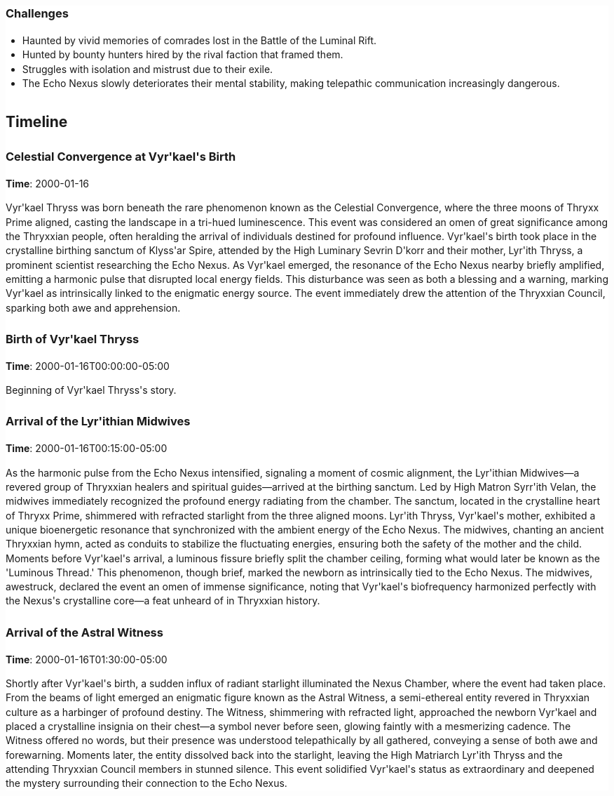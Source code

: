 ### Challenges
- Haunted by vivid memories of comrades lost in the Battle of the Luminal Rift.
- Hunted by bounty hunters hired by the rival faction that framed them.
- Struggles with isolation and mistrust due to their exile.
- The Echo Nexus slowly deteriorates their mental stability, making telepathic communication increasingly dangerous.

## Timeline

### Celestial Convergence at Vyr'kael's Birth
**Time**: 2000-01-16

Vyr'kael Thryss was born beneath the rare phenomenon known as the Celestial Convergence, where the three moons of Thryxx Prime aligned, casting the landscape in a tri-hued luminescence. This event was considered an omen of great significance among the Thryxxian people, often heralding the arrival of individuals destined for profound influence. Vyr'kael's birth took place in the crystalline birthing sanctum of Klyss'ar Spire, attended by the High Luminary Sevrin D'korr and their mother, Lyr'ith Thryss, a prominent scientist researching the Echo Nexus. As Vyr'kael emerged, the resonance of the Echo Nexus nearby briefly amplified, emitting a harmonic pulse that disrupted local energy fields. This disturbance was seen as both a blessing and a warning, marking Vyr'kael as intrinsically linked to the enigmatic energy source. The event immediately drew the attention of the Thryxxian Council, sparking both awe and apprehension.


### Birth of Vyr'kael Thryss
**Time**: 2000-01-16T00:00:00-05:00

Beginning of Vyr'kael Thryss's story.


### Arrival of the Lyr'ithian Midwives
**Time**: 2000-01-16T00:15:00-05:00

As the harmonic pulse from the Echo Nexus intensified, signaling a moment of cosmic alignment, the Lyr'ithian Midwives—a revered group of Thryxxian healers and spiritual guides—arrived at the birthing sanctum. Led by High Matron Syrr'ith Velan, the midwives immediately recognized the profound energy radiating from the chamber. The sanctum, located in the crystalline heart of Thryxx Prime, shimmered with refracted starlight from the three aligned moons. Lyr'ith Thryss, Vyr'kael's mother, exhibited a unique bioenergetic resonance that synchronized with the ambient energy of the Echo Nexus. The midwives, chanting an ancient Thryxxian hymn, acted as conduits to stabilize the fluctuating energies, ensuring both the safety of the mother and the child. Moments before Vyr'kael's arrival, a luminous fissure briefly split the chamber ceiling, forming what would later be known as the 'Luminous Thread.' This phenomenon, though brief, marked the newborn as intrinsically tied to the Echo Nexus. The midwives, awestruck, declared the event an omen of immense significance, noting that Vyr'kael's biofrequency harmonized perfectly with the Nexus's crystalline core—a feat unheard of in Thryxxian history.


### Arrival of the Astral Witness
**Time**: 2000-01-16T01:30:00-05:00

Shortly after Vyr'kael's birth, a sudden influx of radiant starlight illuminated the Nexus Chamber, where the event had taken place. From the beams of light emerged an enigmatic figure known as the Astral Witness, a semi-ethereal entity revered in Thryxxian culture as a harbinger of profound destiny. The Witness, shimmering with refracted light, approached the newborn Vyr'kael and placed a crystalline insignia on their chest—a symbol never before seen, glowing faintly with a mesmerizing cadence. The Witness offered no words, but their presence was understood telepathically by all gathered, conveying a sense of both awe and forewarning. Moments later, the entity dissolved back into the starlight, leaving the High Matriarch Lyr'ith Thryss and the attending Thryxxian Council members in stunned silence. This event solidified Vyr'kael's status as extraordinary and deepened the mystery surrounding their connection to the Echo Nexus.
